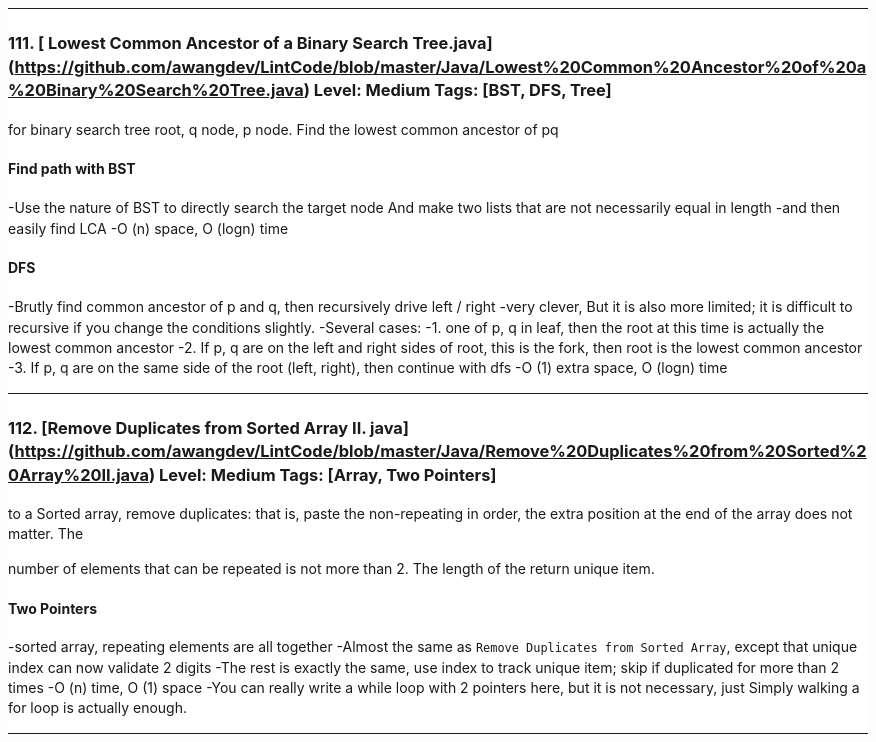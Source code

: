 

--- 

###  111. [ Lowest Common Ancestor of a Binary Search Tree.java] (https://github.com/awangdev/LintCode/blob/master/Java/Lowest%20Common%20Ancestor%20of%20a%20Binary%20Search%20Tree.java)   Level: Medium Tags: [BST, DFS, Tree] 
      

for binary search tree root, q node, p node. Find the lowest common ancestor of pq 

#### Find path with BST 
-Use the nature of BST to directly search the target node And make two lists that are not necessarily equal in length 
-and then easily find LCA 
-O (n) space, O (logn) time 
 
#### DFS
-Brutly find common ancestor of p and q, then recursively drive left / right 
-very clever, But it is also more limited; it is difficult to recursive if you change the conditions slightly.
-Several cases: 
-1. one of p, q in leaf, then the root at this time is actually the lowest common ancestor 
-2. If p, q are on the left and right sides of root, this is the fork, then root is the lowest common ancestor 
-3. If p, q are on the same side of the root (left, right), then continue with dfs 
-O (1) extra space, O (logn) time 



--- 

###  112. [Remove Duplicates from Sorted Array II. java] (https://github.com/awangdev/LintCode/blob/master/Java/Remove%20Duplicates%20from%20Sorted%20Array%20II.java)   Level: Medium Tags: [Array, Two Pointers] 
      

to a Sorted array, remove duplicates: that is, paste the non-repeating in order, the extra position at the end of the array does not matter. The 

number of elements that can be repeated is not more than 2. The length of the return unique item. 

#### Two Pointers  
-sorted array, repeating elements are all together
-Almost the same as `Remove Duplicates from Sorted Array`, except that unique index can now validate 2 digits
-The rest is exactly the same, use index to track unique item; skip if duplicated for more than 2 times 
-O (n) time, O (1) space 
-You can really write a while loop with 2 pointers here, but it is not necessary, just Simply walking a for loop is actually enough. 



--- 